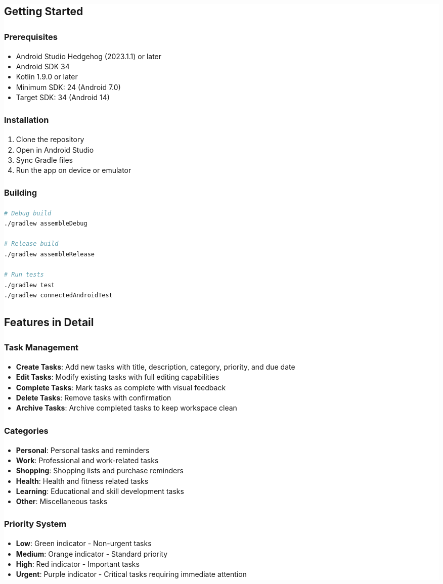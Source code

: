 ## Getting Started

### Prerequisites
- Android Studio Hedgehog (2023.1.1) or later
- Android SDK 34
- Kotlin 1.9.0 or later
- Minimum SDK: 24 (Android 7.0)
- Target SDK: 34 (Android 14)

### Installation
1. Clone the repository
2. Open in Android Studio
3. Sync Gradle files
4. Run the app on device or emulator

### Building
```bash
# Debug build
./gradlew assembleDebug

# Release build
./gradlew assembleRelease

# Run tests
./gradlew test
./gradlew connectedAndroidTest
```

## Features in Detail

### Task Management
- **Create Tasks**: Add new tasks with title, description, category, priority, and due date
- **Edit Tasks**: Modify existing tasks with full editing capabilities
- **Complete Tasks**: Mark tasks as complete with visual feedback
- **Delete Tasks**: Remove tasks with confirmation
- **Archive Tasks**: Archive completed tasks to keep workspace clean

### Categories
- **Personal**: Personal tasks and reminders
- **Work**: Professional and work-related tasks
- **Shopping**: Shopping lists and purchase reminders
- **Health**: Health and fitness related tasks
- **Learning**: Educational and skill development tasks
- **Other**: Miscellaneous tasks

### Priority System
- **Low**: Green indicator - Non-urgent tasks
- **Medium**: Orange indicator - Standard priority
- **High**: Red indicator - Important tasks
- **Urgent**: Purple indicator - Critical tasks requiring immediate attention
